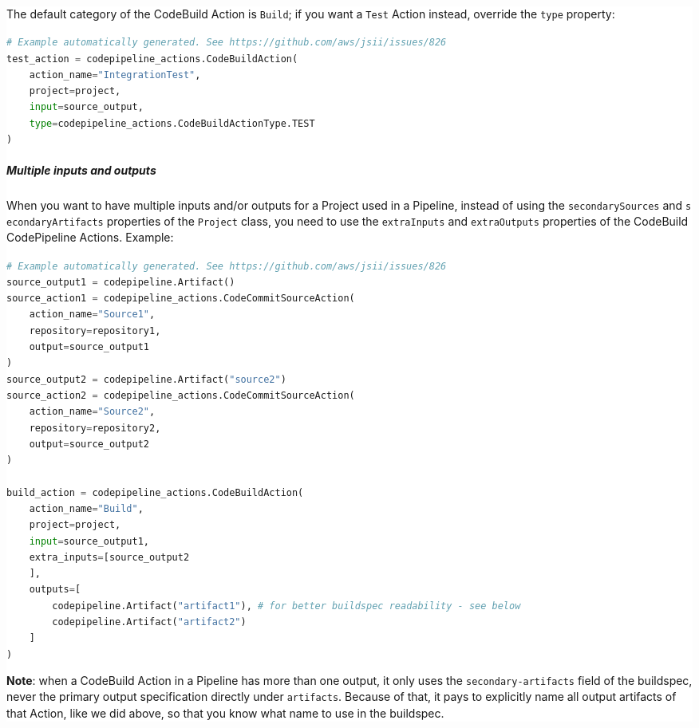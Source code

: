 The default category of the CodeBuild Action is `Build`;
if you want a `Test` Action instead,
override the `type` property:

```python
# Example automatically generated. See https://github.com/aws/jsii/issues/826
test_action = codepipeline_actions.CodeBuildAction(
    action_name="IntegrationTest",
    project=project,
    input=source_output,
    type=codepipeline_actions.CodeBuildActionType.TEST
)
```

##### Multiple inputs and outputs

When you want to have multiple inputs and/or outputs for a Project used in a
Pipeline, instead of using the `secondarySources` and `secondaryArtifacts`
properties of the `Project` class, you need to use the `extraInputs` and
`extraOutputs` properties of the CodeBuild CodePipeline
Actions. Example:

```python
# Example automatically generated. See https://github.com/aws/jsii/issues/826
source_output1 = codepipeline.Artifact()
source_action1 = codepipeline_actions.CodeCommitSourceAction(
    action_name="Source1",
    repository=repository1,
    output=source_output1
)
source_output2 = codepipeline.Artifact("source2")
source_action2 = codepipeline_actions.CodeCommitSourceAction(
    action_name="Source2",
    repository=repository2,
    output=source_output2
)

build_action = codepipeline_actions.CodeBuildAction(
    action_name="Build",
    project=project,
    input=source_output1,
    extra_inputs=[source_output2
    ],
    outputs=[
        codepipeline.Artifact("artifact1"), # for better buildspec readability - see below
        codepipeline.Artifact("artifact2")
    ]
)
```

**Note**: when a CodeBuild Action in a Pipeline has more than one output, it
only uses the `secondary-artifacts` field of the buildspec, never the
primary output specification directly under `artifacts`. Because of that, it
pays to explicitly name all output artifacts of that Action, like we did
above, so that you know what name to use in the buildspec.
